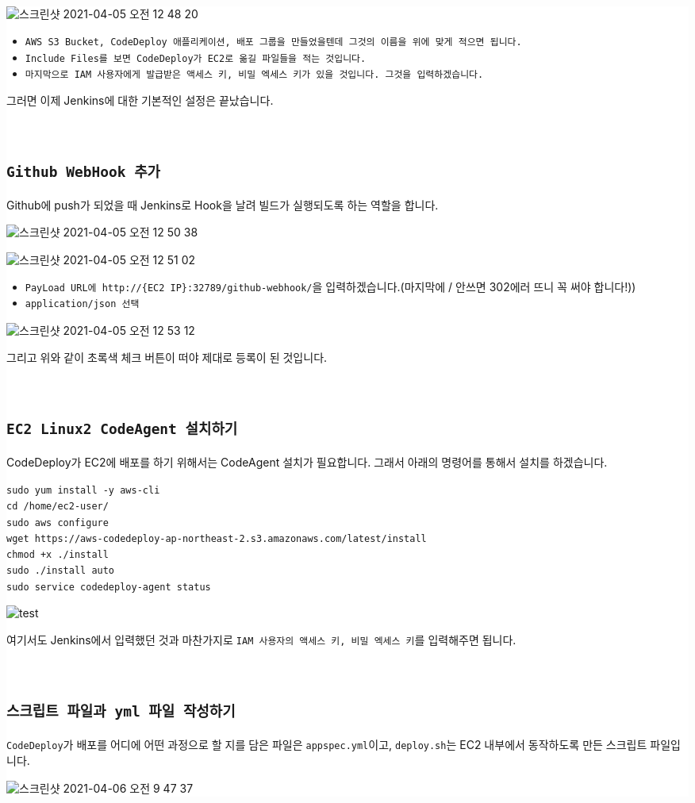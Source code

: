 ![스크린샷 2021-04-05 오전 12 48 20](https://user-images.githubusercontent.com/45676906/113514291-b776e980-95a8-11eb-935e-c14d74efbe96.png)

- `AWS S3 Bucket, CodeDeploy 애플리케이션, 배포 그룹을 만들었을텐데 그것의 이름을 위에 맞게 적으면 됩니다.`
- `Include Files를 보면 CodeDeploy가 EC2로 옮길 파일들을 적는 것입니다.`
- `마지막으로 IAM 사용자에게 발급받은 액세스 키, 비밀 엑세스 키가 있을 것입니다. 그것을 입력하겠습니다.`

그러면 이제 Jenkins에 대한 기본적인 설정은 끝났습니다. 

<br>

## `Github WebHook 추가`

Github에 push가 되었을 때 Jenkins로 Hook을 날려 빌드가 실행되도록 하는 역할을 합니다.

<img width="818" alt="스크린샷 2021-04-05 오전 12 50 38" src="https://user-images.githubusercontent.com/45676906/113514345-f147f000-95a8-11eb-9f77-3831ed271010.png">

![스크린샷 2021-04-05 오전 12 51 02](https://user-images.githubusercontent.com/45676906/113514398-3835e580-95a9-11eb-9851-61f6a8d0aba5.png)

- `PayLoad URL에 http://{EC2 IP}:32789/github-webhook/`을 입력하겠습니다.(마지막에 / 안쓰면 302에러 뜨니 꼭 써야 합니다!))
- `application/json 선택`

![스크린샷 2021-04-05 오전 12 53 12](https://user-images.githubusercontent.com/45676906/113514405-4dab0f80-95a9-11eb-9554-68f72141330b.png)

그리고 위와 같이 초록색 체크 버튼이 떠야 제대로 등록이 된 것입니다. 

<br>

## `EC2 Linux2 CodeAgent 설치하기`

CodeDeploy가 EC2에 배포를 하기 위해서는 CodeAgent 설치가 필요합니다. 그래서 아래의 명령어를 통해서 설치를 하겠습니다. 

```
sudo yum install -y aws-cli
cd /home/ec2-user/ 
sudo aws configure 
wget https://aws-codedeploy-ap-northeast-2.s3.amazonaws.com/latest/install
chmod +x ./install
sudo ./install auto
sudo service codedeploy-agent status
```

![test](https://t1.daumcdn.net/cfile/tistory/992FB64D5AC566E018)

여기서도 Jenkins에서 입력했던 것과 마찬가지로 `IAM 사용자의 액세스 키, 비밀 엑세스 키`를 입력해주면 됩니다. 

<br>

## `스크립트 파일과 yml 파일 작성하기`

`CodeDeploy`가 배포를 어디에 어떤 과정으로 할 지를 담은 파일은 `appspec.yml`이고, `deploy.sh`는 EC2 내부에서 동작하도록 만든 스크립트 파일입니다.  

![스크린샷 2021-04-06 오전 9 47 37](https://user-images.githubusercontent.com/45676906/113643404-36f5dd00-96bd-11eb-8512-bf7d07af6533.png)
